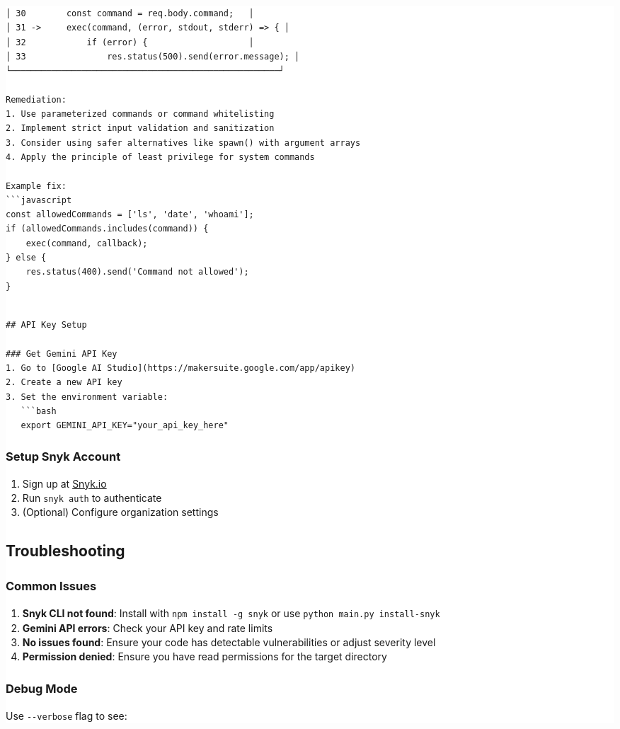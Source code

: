 ````
│ 30        const command = req.body.command;   │
│ 31 ->     exec(command, (error, stdout, stderr) => { │
│ 32            if (error) {                    │
│ 33                res.status(500).send(error.message); │
└─────────────────────────────────────────────────────┘

Remediation:
1. Use parameterized commands or command whitelisting
2. Implement strict input validation and sanitization
3. Consider using safer alternatives like spawn() with argument arrays
4. Apply the principle of least privilege for system commands

Example fix:
```javascript
const allowedCommands = ['ls', 'date', 'whoami'];
if (allowedCommands.includes(command)) {
    exec(command, callback);
} else {
    res.status(400).send('Command not allowed');
}
````

````

## API Key Setup

### Get Gemini API Key
1. Go to [Google AI Studio](https://makersuite.google.com/app/apikey)
2. Create a new API key
3. Set the environment variable:
   ```bash
   export GEMINI_API_KEY="your_api_key_here"
````

### Setup Snyk Account

1. Sign up at [Snyk.io](https://snyk.io)
2. Run `snyk auth` to authenticate
3. (Optional) Configure organization settings

## Troubleshooting

### Common Issues

1. **Snyk CLI not found**: Install with `npm install -g snyk` or use `python main.py install-snyk`
2. **Gemini API errors**: Check your API key and rate limits
3. **No issues found**: Ensure your code has detectable vulnerabilities or adjust severity level
4. **Permission denied**: Ensure you have read permissions for the target directory

### Debug Mode

Use `--verbose` flag to see:

